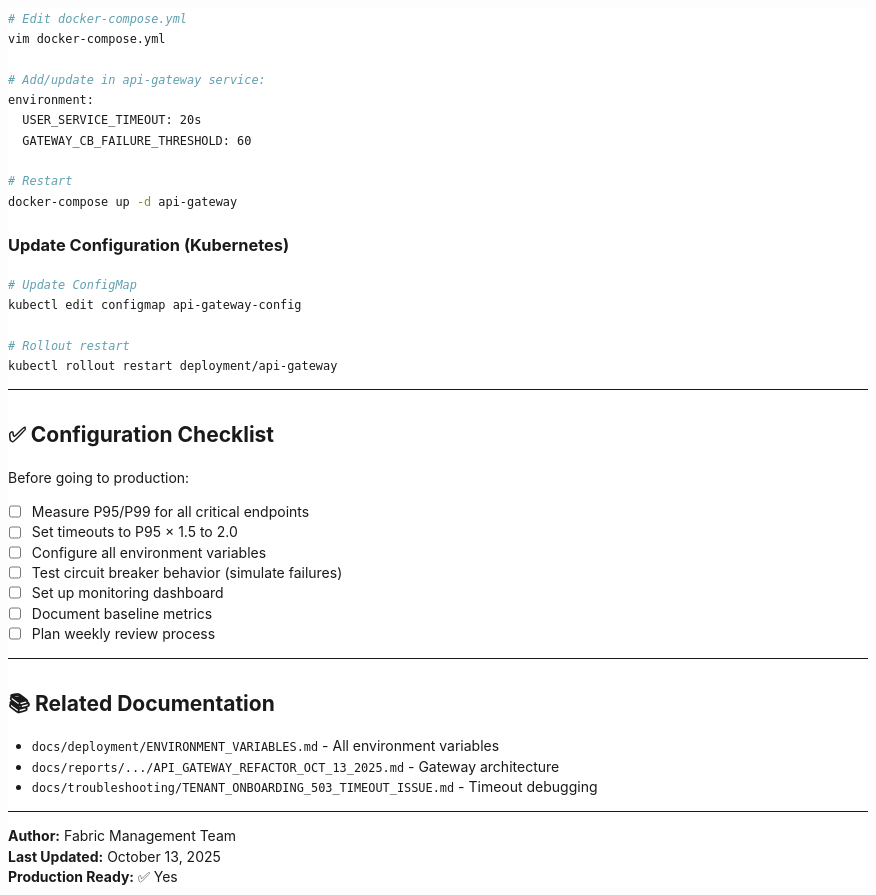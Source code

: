 ```bash
# Edit docker-compose.yml
vim docker-compose.yml

# Add/update in api-gateway service:
environment:
  USER_SERVICE_TIMEOUT: 20s
  GATEWAY_CB_FAILURE_THRESHOLD: 60

# Restart
docker-compose up -d api-gateway
```

### Update Configuration (Kubernetes)

```bash
# Update ConfigMap
kubectl edit configmap api-gateway-config

# Rollout restart
kubectl rollout restart deployment/api-gateway
```

---

## ✅ Configuration Checklist

Before going to production:

- [ ] Measure P95/P99 for all critical endpoints
- [ ] Set timeouts to P95 × 1.5 to 2.0
- [ ] Configure all environment variables
- [ ] Test circuit breaker behavior (simulate failures)
- [ ] Set up monitoring dashboard
- [ ] Document baseline metrics
- [ ] Plan weekly review process

---

## 📚 Related Documentation

- `docs/deployment/ENVIRONMENT_VARIABLES.md` - All environment variables
- `docs/reports/.../API_GATEWAY_REFACTOR_OCT_13_2025.md` - Gateway architecture
- `docs/troubleshooting/TENANT_ONBOARDING_503_TIMEOUT_ISSUE.md` - Timeout debugging

---

**Author:** Fabric Management Team  
**Last Updated:** October 13, 2025  
**Production Ready:** ✅ Yes

